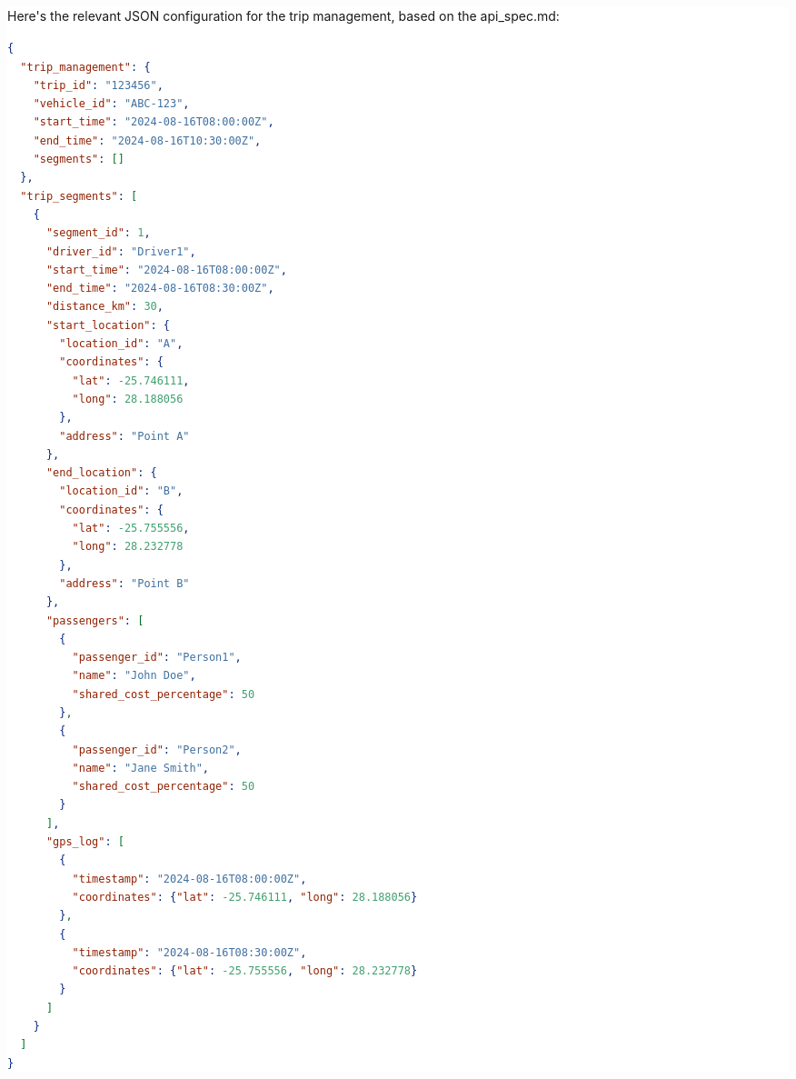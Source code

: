 Here's the relevant JSON configuration for the trip management, based on the api_spec.md:

```json
{
  "trip_management": {
    "trip_id": "123456",
    "vehicle_id": "ABC-123",
    "start_time": "2024-08-16T08:00:00Z",
    "end_time": "2024-08-16T10:30:00Z",
    "segments": []
  },
  "trip_segments": [
    {
      "segment_id": 1,
      "driver_id": "Driver1",
      "start_time": "2024-08-16T08:00:00Z",
      "end_time": "2024-08-16T08:30:00Z",
      "distance_km": 30,
      "start_location": {
        "location_id": "A",
        "coordinates": {
          "lat": -25.746111,
          "long": 28.188056
        },
        "address": "Point A"
      },
      "end_location": {
        "location_id": "B",
        "coordinates": {
          "lat": -25.755556,
          "long": 28.232778
        },
        "address": "Point B"
      },
      "passengers": [
        {
          "passenger_id": "Person1",
          "name": "John Doe",
          "shared_cost_percentage": 50
        },
        {
          "passenger_id": "Person2",
          "name": "Jane Smith",
          "shared_cost_percentage": 50
        }
      ],
      "gps_log": [
        {
          "timestamp": "2024-08-16T08:00:00Z",
          "coordinates": {"lat": -25.746111, "long": 28.188056}
        },
        {
          "timestamp": "2024-08-16T08:30:00Z",
          "coordinates": {"lat": -25.755556, "long": 28.232778}
        }
      ]
    }
  ]
}
```
